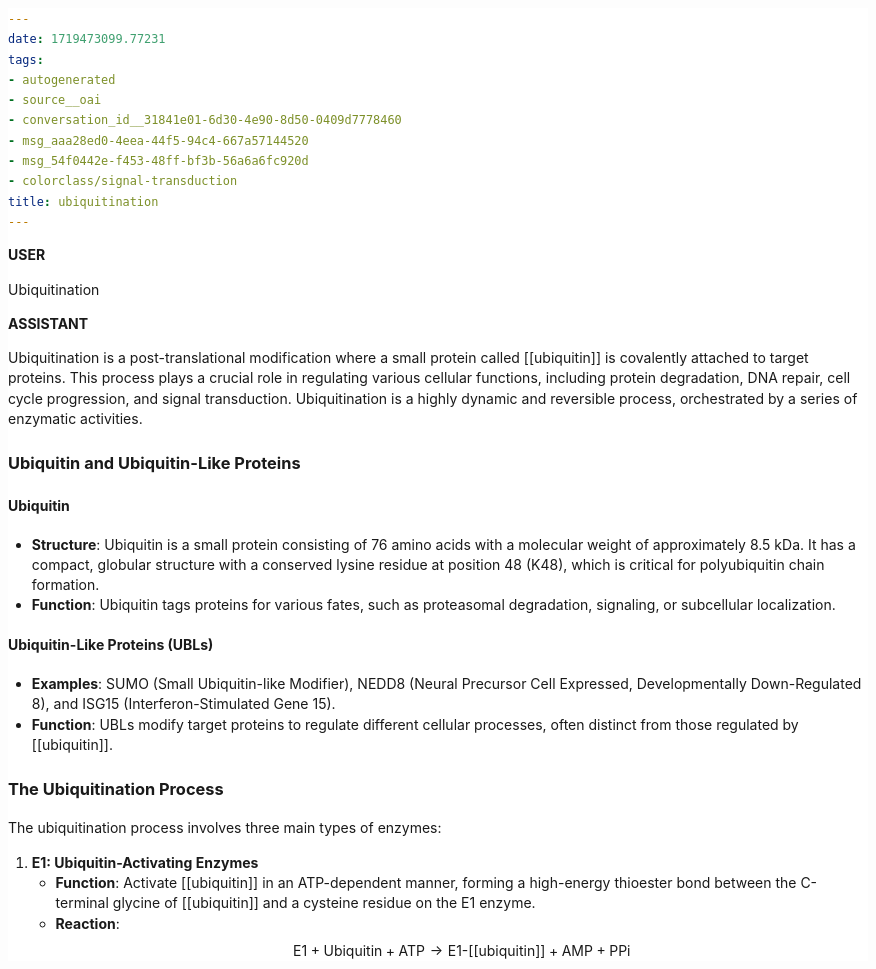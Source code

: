 ```yaml
---
date: 1719473099.77231
tags:
- autogenerated
- source__oai
- conversation_id__31841e01-6d30-4e90-8d50-0409d7778460
- msg_aaa28ed0-4eea-44f5-94c4-667a57144520
- msg_54f0442e-f453-48ff-bf3b-56a6a6fc920d
- colorclass/signal-transduction
title: ubiquitination
---
```


**USER**

Ubiquitination


**ASSISTANT**

Ubiquitination is a post-translational modification where a small protein called [[ubiquitin]] is covalently attached to target proteins. This process plays a crucial role in regulating various cellular functions, including protein degradation, DNA repair, cell cycle progression, and signal transduction. Ubiquitination is a highly dynamic and reversible process, orchestrated by a series of enzymatic activities.

### Ubiquitin and Ubiquitin-Like Proteins

#### Ubiquitin
- **Structure**: Ubiquitin is a small protein consisting of 76 amino acids with a molecular weight of approximately 8.5 kDa. It has a compact, globular structure with a conserved lysine residue at position 48 (K48), which is critical for polyubiquitin chain formation.
- **Function**: Ubiquitin tags proteins for various fates, such as proteasomal degradation, signaling, or subcellular localization.

#### Ubiquitin-Like Proteins (UBLs)
- **Examples**: SUMO (Small Ubiquitin-like Modifier), NEDD8 (Neural Precursor Cell Expressed, Developmentally Down-Regulated 8), and ISG15 (Interferon-Stimulated Gene 15).
- **Function**: UBLs modify target proteins to regulate different cellular processes, often distinct from those regulated by [[ubiquitin]].

### The Ubiquitination Process

The ubiquitination process involves three main types of enzymes:

1. **E1: Ubiquitin-Activating Enzymes**
   - **Function**: Activate [[ubiquitin]] in an ATP-dependent manner, forming a high-energy thioester bond between the C-terminal glycine of [[ubiquitin]] and a cysteine residue on the E1 enzyme.
   - **Reaction**: 
     $$
     \text{E1} + \text{Ubiquitin} + \text{ATP} \rightarrow \text{E1-[[ubiquitin]]} + \text{AMP} + \text{PPi}
     $$
